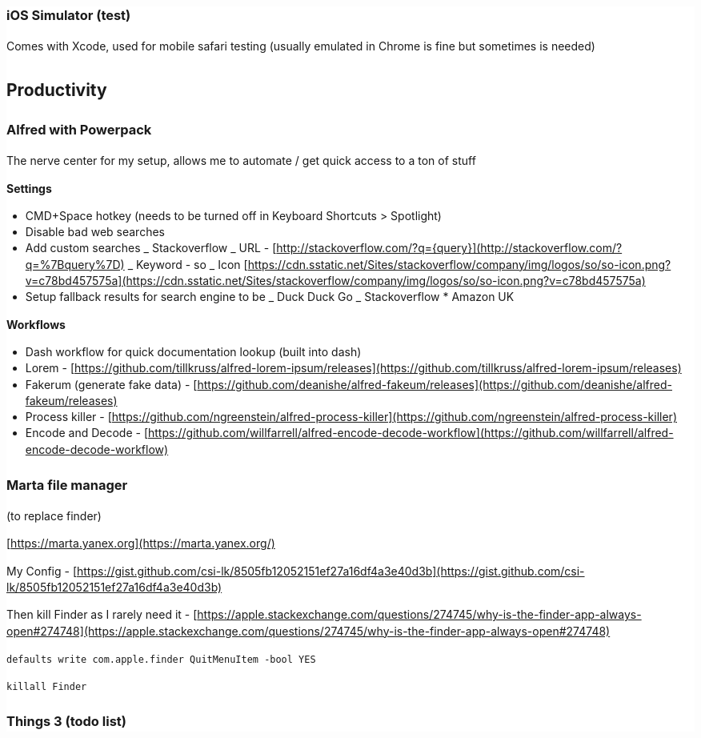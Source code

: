 ### iOS Simulator (test)

Comes with Xcode, used for mobile safari testing (usually emulated in Chrome is fine but sometimes is needed)

## Productivity

### Alfred with Powerpack

The nerve center for my setup, allows me to automate / get quick access to a ton of stuff

**Settings**

- CMD+Space hotkey (needs to be turned off in Keyboard Shortcuts > Spotlight)
- Disable bad web searches
- Add custom searches
  _ Stackoverflow
  _ URL - [http://stackoverflow.com/?q={query}](http://stackoverflow.com/?q=%7Bquery%7D)
  _ Keyword - so
  _ Icon [https://cdn.sstatic.net/Sites/stackoverflow/company/img/logos/so/so-icon.png?v=c78bd457575a](https://cdn.sstatic.net/Sites/stackoverflow/company/img/logos/so/so-icon.png?v=c78bd457575a)
- Setup fallback results for search engine to be
  _ Duck Duck Go
  _ Stackoverflow \* Amazon UK

**Workflows**

- Dash workflow for quick documentation lookup (built into dash)
- Lorem - [https://github.com/tillkruss/alfred-lorem-ipsum/releases](https://github.com/tillkruss/alfred-lorem-ipsum/releases)
- Fakerum (generate fake data) - [https://github.com/deanishe/alfred-fakeum/releases](https://github.com/deanishe/alfred-fakeum/releases)
- Process killer - [https://github.com/ngreenstein/alfred-process-killer](https://github.com/ngreenstein/alfred-process-killer)
- Encode and Decode - [https://github.com/willfarrell/alfred-encode-decode-workflow](https://github.com/willfarrell/alfred-encode-decode-workflow)

### Marta file manager

(to replace finder)

[https://marta.yanex.org](https://marta.yanex.org/)

My Config - [https://gist.github.com/csi-lk/8505fb12052151ef27a16df4a3e40d3b](https://gist.github.com/csi-lk/8505fb12052151ef27a16df4a3e40d3b)

Then kill Finder as I rarely need it - [https://apple.stackexchange.com/questions/274745/why-is-the-finder-app-always-open#274748](https://apple.stackexchange.com/questions/274745/why-is-the-finder-app-always-open#274748)

`defaults write com.apple.finder QuitMenuItem -bool YES`

`killall Finder`

### Things 3 (todo list)

